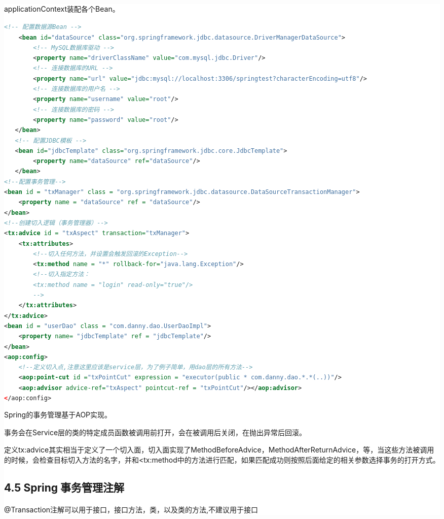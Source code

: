 applicationContext装配各个Bean。

````xml
<!-- 配置数据源Bean -->
	<bean id="dataSource" class="org.springframework.jdbc.datasource.DriverManagerDataSource">
   		<!-- MySQL数据库驱动 -->
   		<property name="driverClassName" value="com.mysql.jdbc.Driver"/>
   		<!-- 连接数据库的URL -->
   		<property name="url" value="jdbc:mysql://localhost:3306/springtest?characterEncoding=utf8"/>
   		<!-- 连接数据库的用户名 -->
   		<property name="username" value="root"/>
   		<!-- 连接数据库的密码 -->
   		<property name="password" value="root"/>
   </bean>
   <!-- 配置JDBC模板 -->
   <bean id="jdbcTemplate" class="org.springframework.jdbc.core.JdbcTemplate">
   		<property name="dataSource" ref="dataSource"/>
   </bean>
<!--配置事务管理-->
<bean id = "txManager" class = "org.springframework.jdbc.datasource.DataSourceTransactionManager">
    <property name = "dataSource" ref = "dataSource"/>
</bean>
<!--创建切入逻辑（事务管理器）-->
<tx:advice id = "txAspect" transaction="txManager">
	<tx:attributes>
    	<!--切入任何方法，并设置会触发回滚的Exception-->
        <tx:method name = "*" rollback-for="java.lang.Exception"/>
        <!--切入指定方法：
		<tx:method name = "login" read-only="true"/>
		-->
    </tx:attributes>
</tx:advice>
<bean id = "userDao" class = "com.danny.dao.UserDaoImpl">
    <property name= "jdbcTemplate" ref = "jdbcTemplate"/>
</bean>
<aop:config>
	<!--定义切入点,注意这里应该是service层，为了例子简单，用dao层的所有方法-->
    <aop:point-cut id ="txPointCut" expression = "executor(public * com.danny.dao.*.*(..))"/>
    <aop:advisor advice-ref="txAspect" pointcut-ref = "txPointCut"/></aop:advisor>
</aop:config>
````

Spring的事务管理基于AOP实现。

事务会在Service层的类的特定成员函数被调用前打开，会在被调用后关闭，在抛出异常后回滚。

定义tx:advice其实相当于定义了一个切入面，切入面实现了MethodBeforeAdvice，MethodAfterReturnAdvice，等，当这些方法被调用的时候，会检查目标切入方法的名字，并和<tx:method中的方法进行匹配，如果匹配成功则按照后面给定的相关参数选择事务的打开方式。

## 4.5 Spring 事务管理注解

@Transaction注解可以用于接口，接口方法，类，以及类的方法,不建议用于接口

